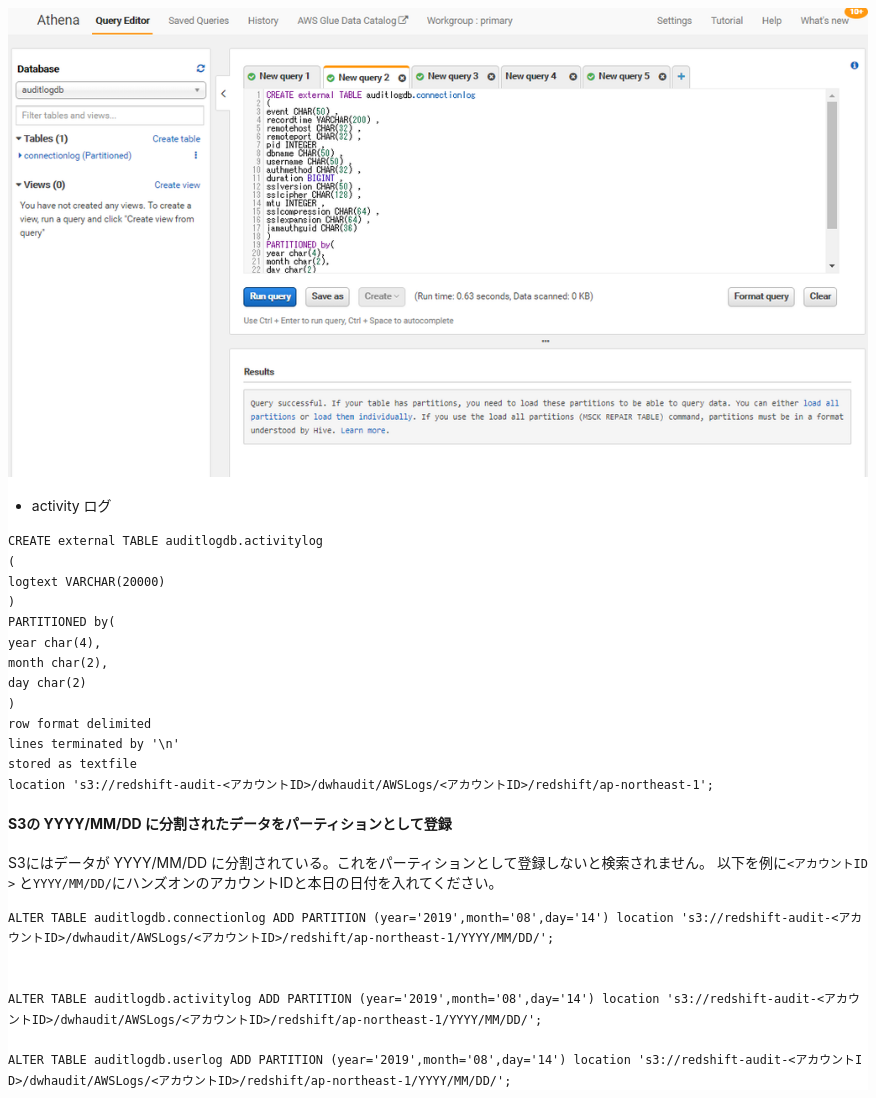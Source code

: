 ![Alt text](img/1565771739925.png)

* activity ログ
```
CREATE external TABLE auditlogdb.activitylog
(
logtext VARCHAR(20000)
)
PARTITIONED by(
year char(4),
month char(2),
day char(2)
)
row format delimited
lines terminated by '\n'
stored as textfile
location 's3://redshift-audit-<アカウントID>/dwhaudit/AWSLogs/<アカウントID>/redshift/ap-northeast-1';
```

#### S3の YYYY/MM/DD に分割されたデータをパーティションとして登録
S3にはデータが YYYY/MM/DD に分割されている。これをパーティションとして登録しないと検索されません。
以下を例に`<アカウントID>` と`YYYY/MM/DD/`にハンズオンのアカウントIDと本日の日付を入れてください。
```
ALTER TABLE auditlogdb.connectionlog ADD PARTITION (year='2019',month='08',day='14') location 's3://redshift-audit-<アカウントID>/dwhaudit/AWSLogs/<アカウントID>/redshift/ap-northeast-1/YYYY/MM/DD/';


ALTER TABLE auditlogdb.activitylog ADD PARTITION (year='2019',month='08',day='14') location 's3://redshift-audit-<アカウントID>/dwhaudit/AWSLogs/<アカウントID>/redshift/ap-northeast-1/YYYY/MM/DD/';

ALTER TABLE auditlogdb.userlog ADD PARTITION (year='2019',month='08',day='14') location 's3://redshift-audit-<アカウントID>/dwhaudit/AWSLogs/<アカウントID>/redshift/ap-northeast-1/YYYY/MM/DD/';
```
